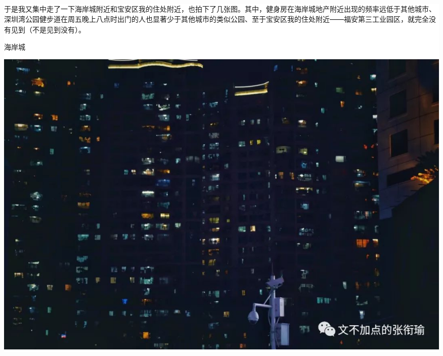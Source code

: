 于是我又集中走了一下海岸城附近和宝安区我的住处附近，也拍下了几张图。其中，健身房在海岸城地产附近出现的频率远低于其他城市、深圳湾公园健步道在周五晚上八点时出门的人也显著少于其他城市的类似公园、至于宝安区我的住处附近——福安第三工业园区，就完全没有见到（不是见到没有）。

海岸城

![](./images/img_008.jpeg)
